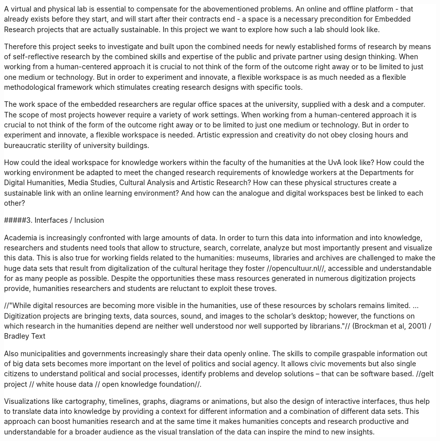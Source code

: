 A virtual and physical lab is essential to compensate for the abovementioned problems. An online and offline platform - that already exists before they start, and will start after their contracts end - a space is a necessary precondition for Embedded Research projects that are actually sustainable. In this project we want to explore how such a lab should look like.

Therefore this project seeks to investigate and built upon the combined needs for newly established forms of research by means of self-reflective research by the combined skills and expertise of the public and private partner using design thinking. 
When working from a human-centered approach it is crucial to not think of the form of the outcome right away or to be limited to just one medium or technology. But in order to experiment and innovate, a flexible workspace is as much needed as a flexible methodological framework which stimulates creating research designs with specific tools. 

The work space of the embedded researchers are regular office spaces at the university, supplied with a desk and a computer. The scope of most projects however require a variety of work settings.
When working from a human-centered approach it is crucial to not think of the form of the outcome right away or to be limited to just one medium or technology. But in order to experiment and innovate, a flexible workspace is needed. Artistic expression and creativity do not obey closing hours and bureaucratic sterility of university buildings.

How could the ideal workspace for knowledge workers within the faculty of the humanities at the UvA look like? How could the working environment be adapted to meet the changed research requirements of knowledge workers at the Departments for Digital Humanities, Media Studies, Cultural Analysis and Artistic Research?
How can these physical structures create a sustainable link with an online learning environment? And how can the analogue and digital workspaces best be linked to each other?

#####3. Interfaces / Inclusion 

Academia is increasingly confronted with large amounts of data. In order to turn this data into information and into knowledge, researchers and students need tools that allow to structure, search, correlate, analyze but most importantly present and visualize this data. This is also true for working fields related to the humanities: museums, libraries and archives are challenged to make the huge data sets that result from digitalization of the cultural heritage they foster //opencultuur.nl//, accessible and understandable for as many people as possible. Despite the opportunities these  mass resources generated in numerous digitization projects provide, humanities researchers and students are reluctant to exploit these troves. 

//"While digital resources are becoming more visible in the humanities, use of these resources by scholars remains limited. … Digitization projects are bringing texts, data sources, sound, and images to the scholar’s desktop; however, the functions on which research in the humanities depend are neither well understood nor well supported by librarians."// (Brockman et al, 2001) / Bradley Text 

Also municipalities and governments increasingly share their data openly online. The skills to compile graspable information out of big data sets becomes more important on the level of politics and social agency. It allows civic movements but also single citizens to understand political and social processes, identify problems and develop solutions – that can be software based. //gelt project // white house data // open knowledge foundation//. 

Visualizations like cartography, timelines, graphs, diagrams or animations, but also the design of interactive interfaces, thus help to translate data into knowledge by providing a context for different information and a combination of different data sets. This approach can boost humanities research and at the same time it makes humanities concepts and research productive and understandable for a broader audience as the visual translation of the data can inspire the mind to new insights. 

